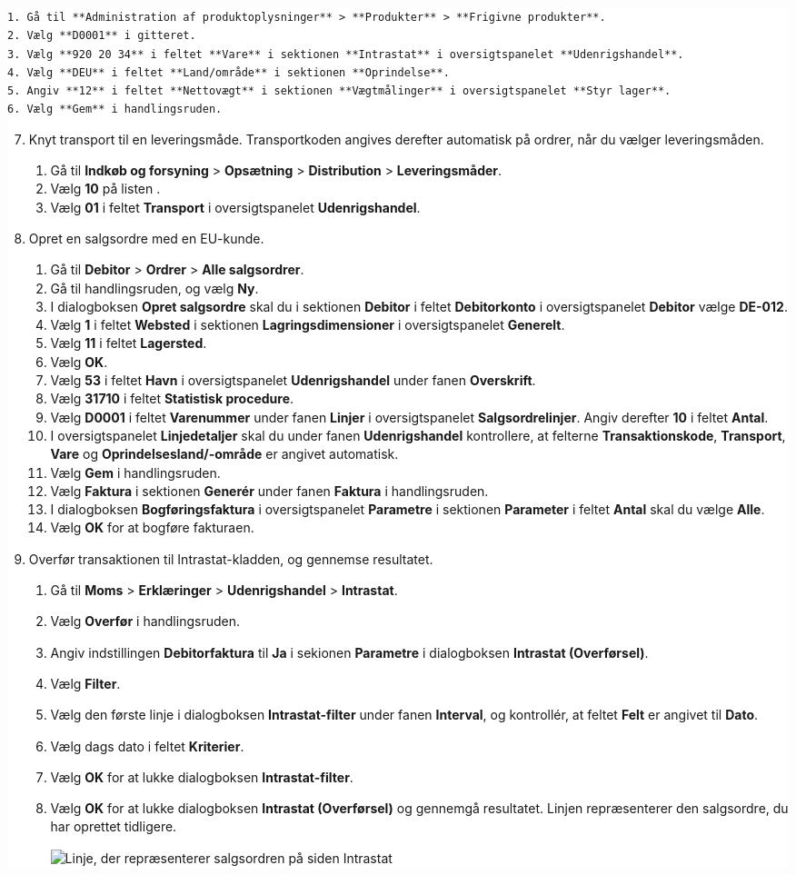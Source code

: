     1. Gå til **Administration af produktoplysninger** > **Produkter** > **Frigivne produkter**.
    2. Vælg **D0001** i gitteret.
    3. Vælg **920 20 34** i feltet **Vare** i sektionen **Intrastat** i oversigtspanelet **Udenrigshandel**.
    4. Vælg **DEU** i feltet **Land/område** i sektionen **Oprindelse**.
    5. Angiv **12** i feltet **Nettovægt** i sektionen **Vægtmålinger** i oversigtspanelet **Styr lager**.
    6. Vælg **Gem** i handlingsruden.

7. Knyt transport til en leveringsmåde. Transportkoden angives derefter automatisk på ordrer, når du vælger leveringsmåden.

    1. Gå til **Indkøb og forsyning** > **Opsætning** > **Distribution** > **Leveringsmåder**.
    2. Vælg **10** på listen .
    3. Vælg **01** i feltet **Transport** i oversigtspanelet **Udenrigshandel**.

8. Opret en salgsordre med en EU-kunde.

    1. Gå til **Debitor** > **Ordrer** > **Alle salgsordrer**.
    2. Gå til handlingsruden, og vælg **Ny**.
    3. I dialogboksen **Opret salgsordre** skal du i sektionen **Debitor** i feltet **Debitorkonto** i oversigtspanelet **Debitor** vælge **DE-012**.
    4. Vælg **1** i feltet **Websted** i sektionen **Lagringsdimensioner** i oversigtspanelet **Generelt**.
    5. Vælg **11** i feltet **Lagersted**.
    6. Vælg **OK**.
    7. Vælg **53** i feltet **Havn** i oversigtspanelet **Udenrigshandel** under fanen **Overskrift**.
    8. Vælg **31710** i feltet **Statistisk procedure**.
    9.  Vælg **D0001** i feltet **Varenummer** under fanen **Linjer** i oversigtspanelet **Salgsordrelinjer**. Angiv derefter **10** i feltet **Antal**.
    10. I oversigtspanelet **Linjedetaljer** skal du under fanen **Udenrigshandel** kontrollere, at felterne **Transaktionskode**, **Transport**, **Vare** og **Oprindelsesland/-område** er angivet automatisk.
    11. Vælg **Gem** i handlingsruden.
    12. Vælg **Faktura** i sektionen **Generér** under fanen **Faktura** i handlingsruden.
    13. I dialogboksen **Bogføringsfaktura** i oversigtspanelet **Parametre** i sektionen **Parameter** i feltet **Antal** skal du vælge **Alle**.
    14. Vælg **OK** for at bogføre fakturaen.

9.  Overfør transaktionen til Intrastat-kladden, og gennemse resultatet.

    1. Gå til **Moms** > **Erklæringer** > **Udenrigshandel** > **Intrastat**.
    2. Vælg **Overfør** i handlingsruden.
    3. Angiv indstillingen **Debitorfaktura** til **Ja** i sekionen **Parametre** i dialogboksen **Intrastat (Overførsel)**.
    4. Vælg **Filter**.
    5. Vælg den første linje i dialogboksen **Intrastat-filter** under fanen **Interval**, og kontrollér, at feltet **Felt** er angivet til **Dato**.
    6. Vælg dags dato i feltet **Kriterier**.
    7. Vælg **OK** for at lukke dialogboksen **Intrastat-filter**.
    8. Vælg **OK** for at lukke dialogboksen **Intrastat (Overførsel)** og gennemgå resultatet. Linjen repræsenterer den salgsordre, du har oprettet tidligere.

        ![Linje, der repræsenterer salgsordren på siden Intrastat](media/intrastat_deu_1.png)
